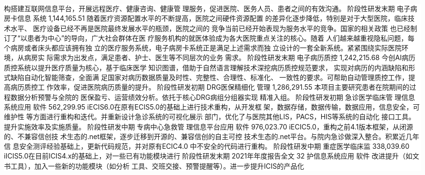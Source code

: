 构搭建互联网信息平台，开展远程医疗、健康咨询、健康管
理服务，促进医院、医务人员、患者之间的有效沟通。
阶段性研发末期
电子病房卡信息
系统
1,144,165.51
随着医疗资源配置水平的不断提高，医院之间硬件资源配置
的差异化逐步降低，特别是对于大型医院，临床技术水平、
医疗设备已经不再是医院最终发展水平的瓶颈，医院之间的
竞争当前已经开始表现为服务水平的竞争。国家的相关政策
也已经制订了“以患者为中心”的导向，广大社会群体在医
疗服务机构的就医体验成为各大医院重点关注的核心。随着
人们越来越重视隐私问题，每个病房或者床头都应该拥有独
立的医疗服务系统，电子病房卡系统正是满足上述需求而独
立设计的一套全新系统。紧紧围绕实际医院环境，从病房实
际需求为出发点，满足患者、护士、医生等不同层次的业务
需求。
阶段性研发末期
电子病历质控
1,242,215.68
今创AI病历质控系统以提升医疗质量为核心，基于临床医学
知识图谱，借助于自然语言理解技术深挖病历质控规范要求，
实现对病历的内涵缺陷和形式缺陷自动化智能筛查，全面满
足国家对病历数据质量及时性、完整性、合理性、标准化、
一致性的要求。可帮助自动管理质控工作，提高病历质控工
作效率，促进医院病历质量的提升。
阶段性研发初期
DRG医保精细化
管理
1,286,291.55
本项目主要研究患者在院期间的过程数据分析预警与全院的
医保盈亏、运营绩效分析。依托于核心DRG病组分组器实现
精准入组。
阶段性研发初期
急诊医学临床管
理信息系统应用
软件
562,299.95
iECIS6.0在原有ECIS5.0的基础上进行技术重构，从开发框
架，数据存储，数据传输，数据应用，信息安全，可维护性
等方面进行重构和迭代。并重新设计急诊系统的可视化展示
部门，优化了与医院其他LIS，PACS，HIS等系统的自动化
接口工具。提升实施效率及实施质量。
阶段性研发中期
专病中心急救管
理信息平台应用
软件
976,023.70
iECIC5.0，重构之前4.1版本框架，从闭源的、不兼容信创技
术生态的.net框架，逐步迁移到开源的、兼容信创的自主可控
技术生态的.net平台。与院内急诊做深入整合。积累近几年信
息安全测评经验基础上，更新代码规范，并对原有ECIC4.0
中不安全的代码进行重构。
阶段性研发中期
重症医学临床监
338,039.60
iICIS5.0在目前ICIS4.x的基础上，对一些已有功能模块进行
阶段性研发末期
2021年年度报告全文
32
护信息系统应用
软件
改进提升（如文书工具），加入一些新的功能模块（如分析
工具、交班交接、预警提醒等）。进一步提升ICIS的产品化